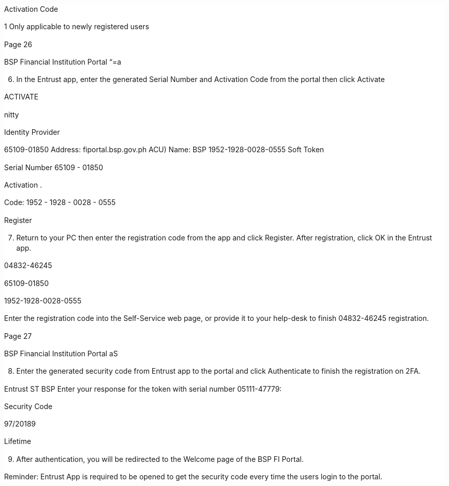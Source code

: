 Activation Code

1 Only applicable to newly registered users

Page 26

BSP Financial Institution Portal “=a

6. In the Entrust app, enter the generated Serial Number and Activation Code from the portal then click Activate

ACTIVATE

nitty

Identity Provider

65109-01850 Address: fiportal.bsp.gov.ph ACU) Name: BSP 1952-1928-0028-0555 Soft Token

Serial Number 65109 - 01850

Activation .

Code: 1952 - 1928 - 0028 - 0555

Register

7. Return to your PC then enter the registration code from the app and click Register. After registration, click OK in the Entrust app.

04832-46245

65109-01850

1952-1928-0028-0555

Enter the registration code into the Self-Service web page, or provide it to your help-desk to finish 04832-46245 registration.

Page 27

BSP Financial Institution Portal aS

8. Enter the generated security code from Entrust app to the portal and click Authenticate to finish the registration on 2FA.

Entrust ST BSP Enter your response for the token with serial number 05111-47779:

Security Code

97/20189

Lifetime

9. After authentication, you will be redirected to the Welcome page of the BSP FI Portal.

Reminder: Entrust App is required to be opened to get the security code every time the users login to the portal.